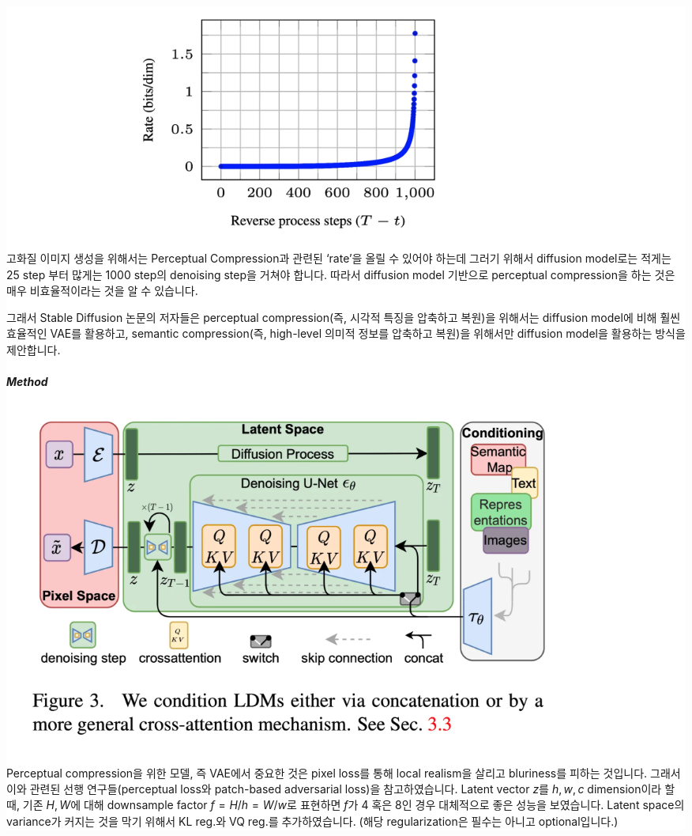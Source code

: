 ![img](../img/24-12-04-09.png)

고화질 이미지 생성을 위해서는 Perceptual Compression과 관련된 ‘rate’을 올릴 수 있어야 하는데 그러기 위해서 diffusion model로는 적게는 25 step 부터 많게는 1000 step의 denoising step을 거쳐야 합니다. 따라서 diffusion model 기반으로 perceptual compression을 하는 것은 매우 비효율적이라는 것을 알 수 있습니다.

그래서 Stable Diffusion 논문의 저자들은 perceptual compression(즉, 시각적 특징을 압축하고 복원)을 위해서는 diffusion model에 비해 훨씬 효율적인 VAE를 활용하고, semantic compression(즉, high-level 의미적 정보를 압축하고 복원)을 위해서만 diffusion model을 활용하는 방식을 제안합니다.

##### Method

![img](../img/24-12-04-10.png)

Perceptual compression을 위한 모델, 즉 VAE에서 중요한 것은 pixel loss를 통해 local realism을 살리고 bluriness를 피하는 것입니다. 그래서 이와 관련된 선행 연구들(perceptual loss와 patch-based adversarial loss)을 참고하였습니다. Latent vector $z$를 $h, w, c$ dimension이라 할 때, 기존 $H, W$에 대해 downsample factor $f = H/h = W/w$로 표현하면 $f$가 4 혹은 8인 경우 대체적으로 좋은 성능을 보였습니다. Latent space의 variance가 커지는 것을 막기 위해서 KL reg.와 VQ reg.를 추가하였습니다. (해당 regularization은 필수는 아니고 optional입니다.)
